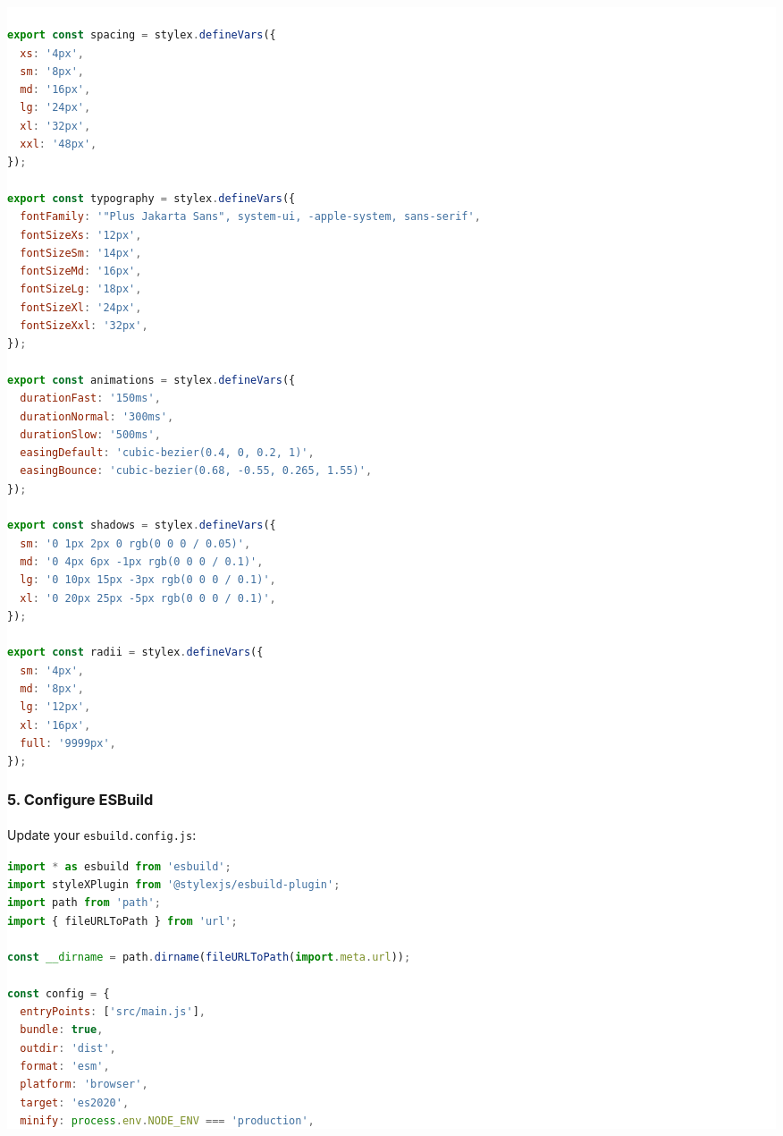 ```javascript

export const spacing = stylex.defineVars({
  xs: '4px',
  sm: '8px',
  md: '16px',
  lg: '24px',
  xl: '32px',
  xxl: '48px',
});

export const typography = stylex.defineVars({
  fontFamily: '"Plus Jakarta Sans", system-ui, -apple-system, sans-serif',
  fontSizeXs: '12px',
  fontSizeSm: '14px',
  fontSizeMd: '16px',
  fontSizeLg: '18px',
  fontSizeXl: '24px',
  fontSizeXxl: '32px',
});

export const animations = stylex.defineVars({
  durationFast: '150ms',
  durationNormal: '300ms',
  durationSlow: '500ms',
  easingDefault: 'cubic-bezier(0.4, 0, 0.2, 1)',
  easingBounce: 'cubic-bezier(0.68, -0.55, 0.265, 1.55)',
});

export const shadows = stylex.defineVars({
  sm: '0 1px 2px 0 rgb(0 0 0 / 0.05)',
  md: '0 4px 6px -1px rgb(0 0 0 / 0.1)',
  lg: '0 10px 15px -3px rgb(0 0 0 / 0.1)',
  xl: '0 20px 25px -5px rgb(0 0 0 / 0.1)',
});

export const radii = stylex.defineVars({
  sm: '4px',
  md: '8px',
  lg: '12px',
  xl: '16px',
  full: '9999px',
});
```

### 5. **Configure ESBuild**

Update your `esbuild.config.js`:

```javascript
import * as esbuild from 'esbuild';
import styleXPlugin from '@stylexjs/esbuild-plugin';
import path from 'path';
import { fileURLToPath } from 'url';

const __dirname = path.dirname(fileURLToPath(import.meta.url));

const config = {
  entryPoints: ['src/main.js'],
  bundle: true,
  outdir: 'dist',
  format: 'esm',
  platform: 'browser',
  target: 'es2020',
  minify: process.env.NODE_ENV === 'production',
```